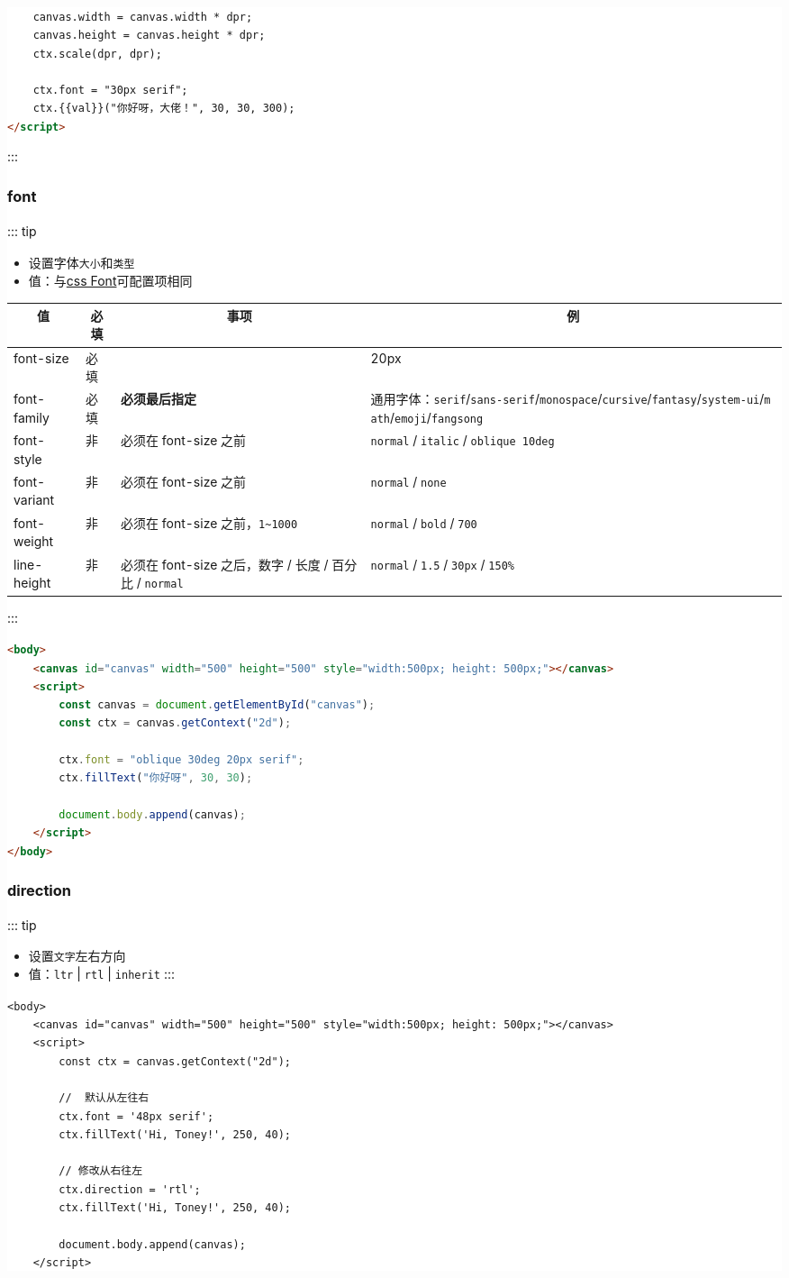```html
    canvas.width = canvas.width * dpr;
    canvas.height = canvas.height * dpr;
    ctx.scale(dpr, dpr);

    ctx.font = "30px serif";
    ctx.{{val}}("你好呀，大佬！", 30, 30, 300);
</script>
```
:::
### font
::: tip
* 设置字体`大小`和`类型`
* 值：与[css Font](https://developer.mozilla.org/zh-CN/docs/Web/CSS/font)可配置项相同

|值|必填|事项|例|
|---|---|---|---|
|font-size|必填||20px|
|font-family|必填|**必须最后指定**|通用字体：`serif`/`sans-serif`/`monospace`/`cursive`/`fantasy`/`system-ui`/`math`/`emoji`/`fangsong`|
|font-style|非|必须在 font-size 之前|`normal` / `italic` / `oblique 10deg` |
|font-variant|非|必须在 font-size 之前|`normal` / `none` |
|font-weight|非|必须在 font-size 之前，`1~1000`|`normal` / `bold` / `700` |
|line-height|非|必须在 font-size 之后，数字 / 长度 / 百分比 / `normal`|`normal` / `1.5` / `30px` / `150%` |

:::
```html
<body>
    <canvas id="canvas" width="500" height="500" style="width:500px; height: 500px;"></canvas>
    <script>
        const canvas = document.getElementById("canvas");
        const ctx = canvas.getContext("2d");

        ctx.font = "oblique 30deg 20px serif";
        ctx.fillText("你好呀", 30, 30);

        document.body.append(canvas);
    </script>
</body>
```
### direction
::: tip
* 设置`文字`左右方向
* 值：`ltr` | `rtl` | `inherit`
:::
```html{11}
<body>
    <canvas id="canvas" width="500" height="500" style="width:500px; height: 500px;"></canvas>
    <script>
        const ctx = canvas.getContext("2d");

        //  默认从左往右
        ctx.font = '48px serif';
        ctx.fillText('Hi, Toney!', 250, 40);

        // 修改从右往左
        ctx.direction = 'rtl';
        ctx.fillText('Hi, Toney!', 250, 40);

        document.body.append(canvas);
    </script>
```